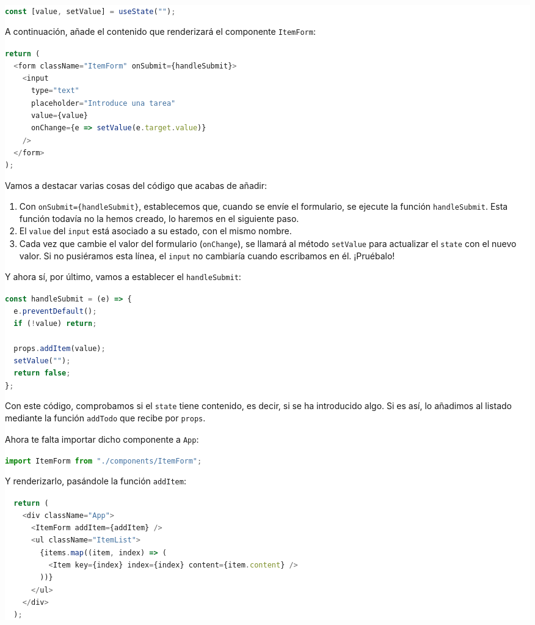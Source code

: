 ```js
const [value, setValue] = useState("");
```

A continuación, añade el contenido que renderizará el componente `ItemForm`:

```js
return (
  <form className="ItemForm" onSubmit={handleSubmit}>
    <input
      type="text"
      placeholder="Introduce una tarea"
      value={value}
      onChange={e => setValue(e.target.value)}
    />
  </form>
);
```

Vamos a destacar varias cosas del código que acabas de añadir:

1. Con `onSubmit={handleSubmit}`, establecemos que, cuando se envíe el formulario, se ejecute la función `handleSubmit`. Esta función todavía no la hemos creado, lo haremos en el siguiente paso.
2. El `value` del `input` está asociado a su estado, con el mismo nombre.
3. Cada vez que cambie el valor del formulario (`onChange`), se llamará al método `setValue` para actualizar el `state` con el nuevo valor. Si no pusiéramos esta línea, el `input` no cambiaría cuando escribamos en él. ¡Pruébalo!

Y ahora sí, por último, vamos a establecer el `handleSubmit`:

```js
const handleSubmit = (e) => {
  e.preventDefault();
  if (!value) return;

  props.addItem(value);
  setValue("");
  return false;
};
```

Con este código, comprobamos si el `state` tiene contenido, es decir, si se ha introducido algo. Si es así, lo añadimos al listado mediante la función `addTodo` que recibe por `props`.

Ahora te falta importar dicho componente a `App`:

```js
import ItemForm from "./components/ItemForm";
```

Y renderizarlo, pasándole la función `addItem`:

```js
  return (
    <div className="App">
      <ItemForm addItem={addItem} />
      <ul className="ItemList">
        {items.map((item, index) => (
          <Item key={index} index={index} content={item.content} />
        ))}
      </ul>
    </div>
  );
````
